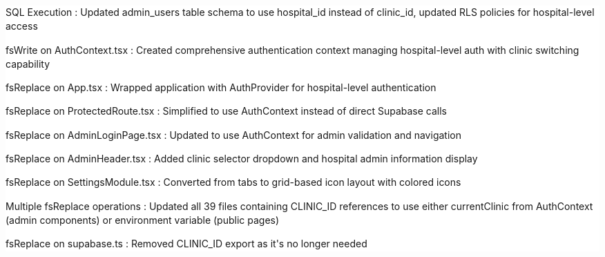 SQL Execution : Updated admin_users table schema to use hospital_id instead of clinic_id, updated RLS policies for hospital-level access

fsWrite on AuthContext.tsx : Created comprehensive authentication context managing hospital-level auth with clinic switching capability

fsReplace on App.tsx : Wrapped application with AuthProvider for hospital-level authentication

fsReplace on ProtectedRoute.tsx : Simplified to use AuthContext instead of direct Supabase calls

fsReplace on AdminLoginPage.tsx : Updated to use AuthContext for admin validation and navigation

fsReplace on AdminHeader.tsx : Added clinic selector dropdown and hospital admin information display

fsReplace on SettingsModule.tsx : Converted from tabs to grid-based icon layout with colored icons

Multiple fsReplace operations : Updated all 39 files containing CLINIC_ID references to use either currentClinic from AuthContext (admin components) or environment variable (public pages)

fsReplace on supabase.ts : Removed CLINIC_ID export as it's no longer needed